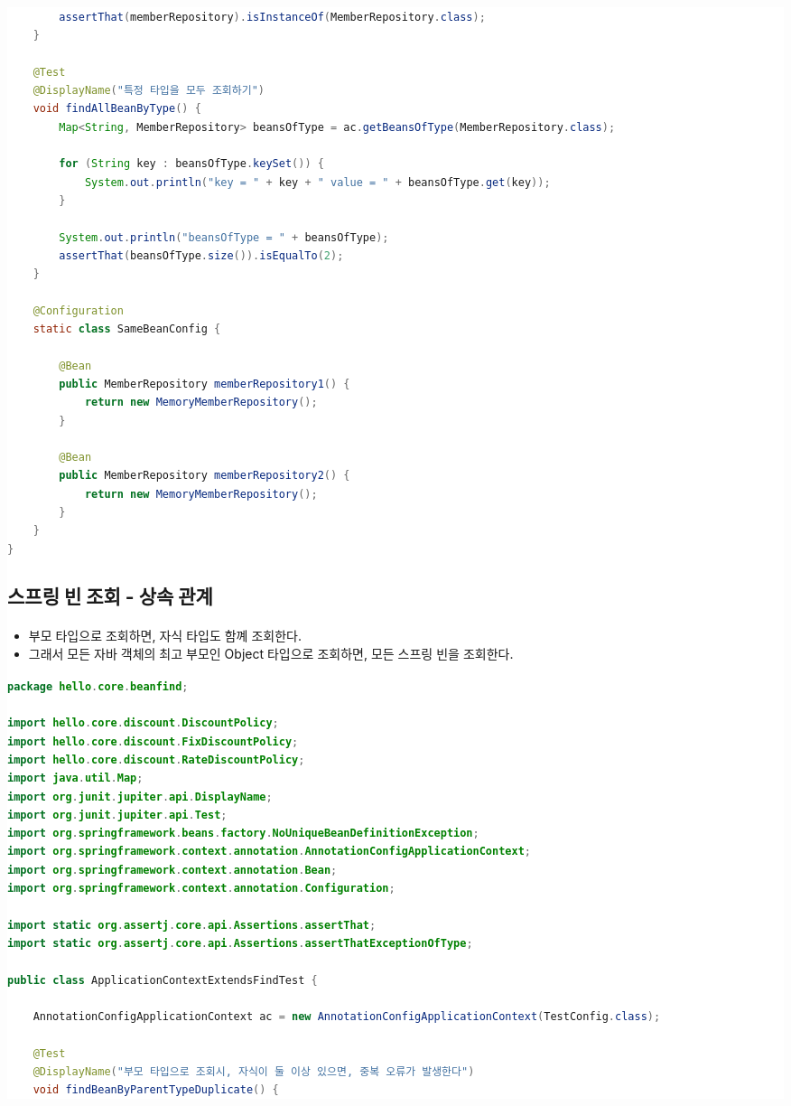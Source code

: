  ``` java
          assertThat(memberRepository).isInstanceOf(MemberRepository.class);
      }
  
      @Test
      @DisplayName("특정 타입을 모두 조회하기")
      void findAllBeanByType() {
          Map<String, MemberRepository> beansOfType = ac.getBeansOfType(MemberRepository.class);
  
          for (String key : beansOfType.keySet()) {
              System.out.println("key = " + key + " value = " + beansOfType.get(key));
          }
  
          System.out.println("beansOfType = " + beansOfType);
          assertThat(beansOfType.size()).isEqualTo(2);
      }
  
      @Configuration
      static class SameBeanConfig {
  
          @Bean
          public MemberRepository memberRepository1() {
              return new MemoryMemberRepository();
          }
  
          @Bean
          public MemberRepository memberRepository2() {
              return new MemoryMemberRepository();
          }
      }
  }
  ```
  



## 스프링 빈 조회 - 상속 관계

- 부모 타입으로 조회하면, 자식 타입도 함꼐 조회한다.
- 그래서 모든 자바 객체의 최고 부모인 Object 타입으로 조회하면, 모든 스프링 빈을 조회한다.

``` java
package hello.core.beanfind;

import hello.core.discount.DiscountPolicy;
import hello.core.discount.FixDiscountPolicy;
import hello.core.discount.RateDiscountPolicy;
import java.util.Map;
import org.junit.jupiter.api.DisplayName;
import org.junit.jupiter.api.Test;
import org.springframework.beans.factory.NoUniqueBeanDefinitionException;
import org.springframework.context.annotation.AnnotationConfigApplicationContext;
import org.springframework.context.annotation.Bean;
import org.springframework.context.annotation.Configuration;

import static org.assertj.core.api.Assertions.assertThat;
import static org.assertj.core.api.Assertions.assertThatExceptionOfType;

public class ApplicationContextExtendsFindTest {

    AnnotationConfigApplicationContext ac = new AnnotationConfigApplicationContext(TestConfig.class);

    @Test
    @DisplayName("부모 타입으로 조회시, 자식이 둘 이상 있으면, 중복 오류가 발생한다")
    void findBeanByParentTypeDuplicate() {
```